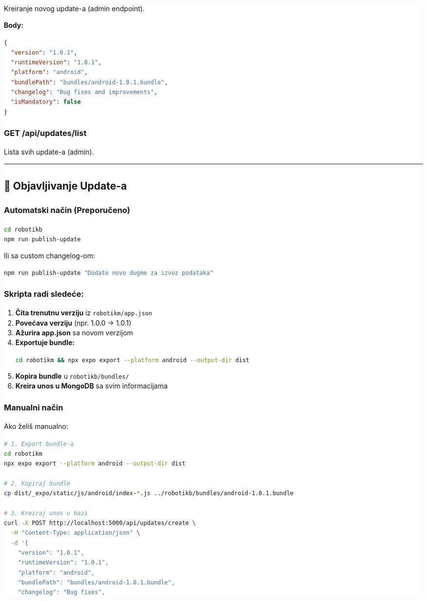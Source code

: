 Kreiranje novog update-a (admin endpoint).

**Body:**
```json
{
  "version": "1.0.1",
  "runtimeVersion": "1.0.1",
  "platform": "android",
  "bundlePath": "bundles/android-1.0.1.bundle",
  "changelog": "Bug fixes and improvements",
  "isMandatory": false
}
```

### GET /api/updates/list

Lista svih update-a (admin).

---

## 🔧 Objavljivanje Update-a

### Automatski način (Preporučeno)

```bash
cd robotikb
npm run publish-update
```

Ili sa custom changelog-om:
```bash
npm run publish-update "Dodato novo dugme za izvoz podataka"
```

### Skripta radi sledeće:

1. **Čita trenutnu verziju** iz `robotikm/app.json`
2. **Povećava verziju** (npr. 1.0.0 → 1.0.1)
3. **Ažurira app.json** sa novom verzijom
4. **Exportuje bundle:**
   ```bash
   cd robotikm && npx expo export --platform android --output-dir dist
   ```
5. **Kopira bundle** u `robotikb/bundles/`
6. **Kreira unos u MongoDB** sa svim informacijama

### Manualni način

Ako želiš manualno:

```bash
# 1. Export bundle-a
cd robotikm
npx expo export --platform android --output-dir dist

# 2. Kopiraj bundle
cp dist/_expo/static/js/android/index-*.js ../robotikb/bundles/android-1.0.1.bundle

# 3. Kreiraj unos u bazi
curl -X POST http://localhost:5000/api/updates/create \
  -H "Content-Type: application/json" \
  -d '{
    "version": "1.0.1",
    "runtimeVersion": "1.0.1",
    "platform": "android",
    "bundlePath": "bundles/android-1.0.1.bundle",
    "changelog": "Bug fixes",
```